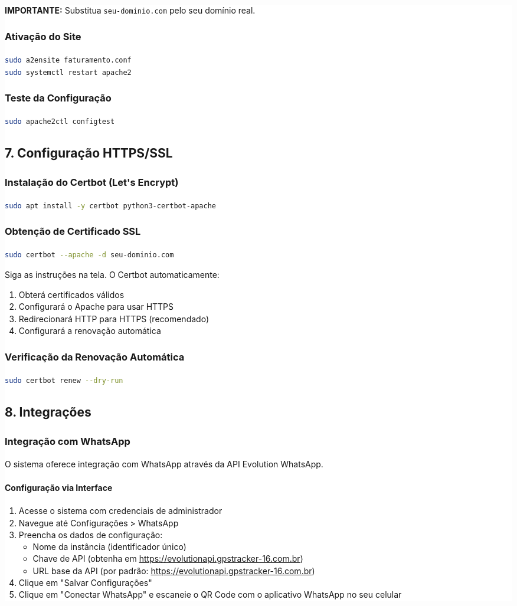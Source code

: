 **IMPORTANTE:** Substitua `seu-dominio.com` pelo seu domínio real.

### Ativação do Site

```bash
sudo a2ensite faturamento.conf
sudo systemctl restart apache2
```

### Teste da Configuração

```bash
sudo apache2ctl configtest
```

## 7. Configuração HTTPS/SSL

### Instalação do Certbot (Let's Encrypt)

```bash
sudo apt install -y certbot python3-certbot-apache
```

### Obtenção de Certificado SSL

```bash
sudo certbot --apache -d seu-dominio.com
```

Siga as instruções na tela. O Certbot automaticamente:
1. Obterá certificados válidos
2. Configurará o Apache para usar HTTPS
3. Redirecionará HTTP para HTTPS (recomendado)
4. Configurará a renovação automática

### Verificação da Renovação Automática

```bash
sudo certbot renew --dry-run
```

## 8. Integrações

### Integração com WhatsApp

O sistema oferece integração com WhatsApp através da API Evolution WhatsApp.

#### Configuração via Interface

1. Acesse o sistema com credenciais de administrador
2. Navegue até Configurações > WhatsApp
3. Preencha os dados de configuração:
   - Nome da instância (identificador único)
   - Chave de API (obtenha em https://evolutionapi.gpstracker-16.com.br)
   - URL base da API (por padrão: https://evolutionapi.gpstracker-16.com.br)
4. Clique em "Salvar Configurações"
5. Clique em "Conectar WhatsApp" e escaneie o QR Code com o aplicativo WhatsApp no seu celular
